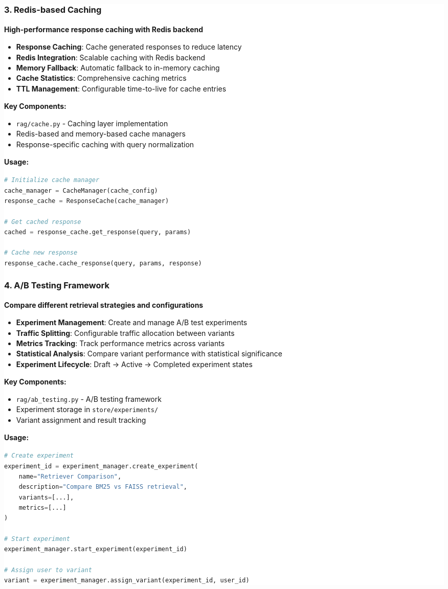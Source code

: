 ### 3. Redis-based Caching
**High-performance response caching with Redis backend**

- **Response Caching**: Cache generated responses to reduce latency
- **Redis Integration**: Scalable caching with Redis backend
- **Memory Fallback**: Automatic fallback to in-memory caching
- **Cache Statistics**: Comprehensive caching metrics
- **TTL Management**: Configurable time-to-live for cache entries

**Key Components:**
- `rag/cache.py` - Caching layer implementation
- Redis-based and memory-based cache managers
- Response-specific caching with query normalization

**Usage:**
```python
# Initialize cache manager
cache_manager = CacheManager(cache_config)
response_cache = ResponseCache(cache_manager)

# Get cached response
cached = response_cache.get_response(query, params)

# Cache new response
response_cache.cache_response(query, params, response)
```

### 4. A/B Testing Framework
**Compare different retrieval strategies and configurations**

- **Experiment Management**: Create and manage A/B test experiments
- **Traffic Splitting**: Configurable traffic allocation between variants
- **Metrics Tracking**: Track performance metrics across variants
- **Statistical Analysis**: Compare variant performance with statistical significance
- **Experiment Lifecycle**: Draft → Active → Completed experiment states

**Key Components:**
- `rag/ab_testing.py` - A/B testing framework
- Experiment storage in `store/experiments/`
- Variant assignment and result tracking

**Usage:**
```python
# Create experiment
experiment_id = experiment_manager.create_experiment(
    name="Retriever Comparison",
    description="Compare BM25 vs FAISS retrieval",
    variants=[...],
    metrics=[...]
)

# Start experiment
experiment_manager.start_experiment(experiment_id)

# Assign user to variant
variant = experiment_manager.assign_variant(experiment_id, user_id)
```
